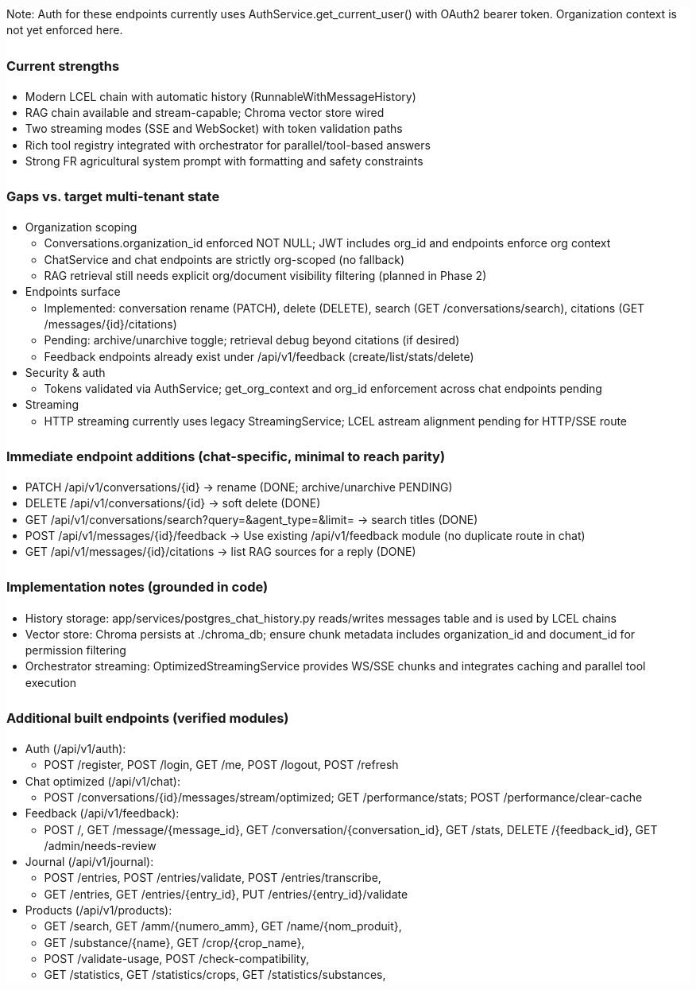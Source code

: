 Note: Auth for these endpoints currently uses AuthService.get_current_user() with OAuth2 bearer token. Organization context is not yet enforced here.

### Current strengths
- Modern LCEL chain with automatic history (RunnableWithMessageHistory)
- RAG chain available and stream-capable; Chroma vector store wired
- Two streaming modes (SSE and WebSocket) with token validation paths
- Rich tool registry integrated with orchestrator for parallel/tool-based answers
- Strong FR agricultural system prompt with formatting and safety constraints

### Gaps vs. target multi-tenant state
- Organization scoping
  - Conversations.organization_id enforced NOT NULL; JWT includes org_id and endpoints enforce org context
  - ChatService and chat endpoints are strictly org-scoped (no fallback)
  - RAG retrieval still needs explicit org/document visibility filtering (planned in Phase 2)
- Endpoints surface
  - Implemented: conversation rename (PATCH), delete (DELETE), search (GET /conversations/search), citations (GET /messages/{id}/citations)
  - Pending: archive/unarchive toggle; retrieval debug beyond citations (if desired)
  - Feedback endpoints already exist under /api/v1/feedback (create/list/stats/delete)
- Security & auth
  - Tokens validated via AuthService; get_org_context and org_id enforcement across chat endpoints pending
- Streaming
  - HTTP streaming currently uses legacy StreamingService; LCEL astream alignment pending for HTTP/SSE route

### Immediate endpoint additions (chat-specific, minimal to reach parity)
- PATCH /api/v1/conversations/{id} → rename (DONE; archive/unarchive PENDING)
- DELETE /api/v1/conversations/{id} → soft delete (DONE)
- GET   /api/v1/conversations/search?query=&agent_type=&limit= → search titles (DONE)
- POST  /api/v1/messages/{id}/feedback → Use existing /api/v1/feedback module (no duplicate route in chat)
- GET   /api/v1/messages/{id}/citations → list RAG sources for a reply (DONE)

### Implementation notes (grounded in code)
- History storage: app/services/postgres_chat_history.py reads/writes messages table and is used by LCEL chains
- Vector store: Chroma persists at ./chroma_db; ensure chunk metadata includes organization_id and document_id for permission filtering
- Orchestrator streaming: OptimizedStreamingService provides WS/SSE chunks and integrates caching and parallel tool execution

### Additional built endpoints (verified modules)
- Auth (/api/v1/auth):
  - POST /register, POST /login, GET /me, POST /logout, POST /refresh
- Chat optimized (/api/v1/chat):
  - POST /conversations/{id}/messages/stream/optimized; GET /performance/stats; POST /performance/clear-cache
- Feedback (/api/v1/feedback):
  - POST /, GET /message/{message_id}, GET /conversation/{conversation_id}, GET /stats, DELETE /{feedback_id}, GET /admin/needs-review
- Journal (/api/v1/journal):
  - POST /entries, POST /entries/validate, POST /entries/transcribe,
  - GET /entries, GET /entries/{entry_id}, PUT /entries/{entry_id}/validate
- Products (/api/v1/products):
  - GET /search, GET /amm/{numero_amm}, GET /name/{nom_produit},
  - GET /substance/{name}, GET /crop/{crop_name},
  - POST /validate-usage, POST /check-compatibility,
  - GET /statistics, GET /statistics/crops, GET /statistics/substances,